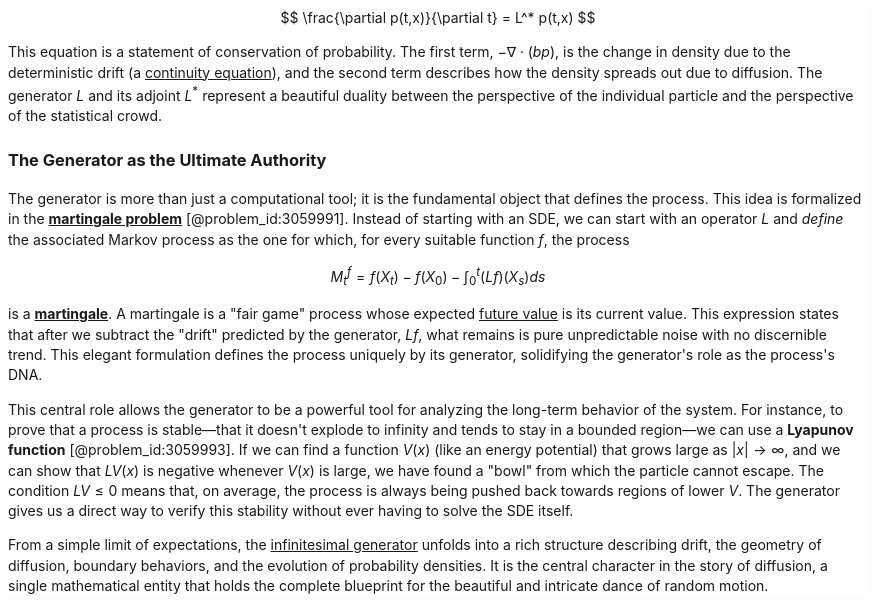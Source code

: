 $$
\frac{\partial p(t,x)}{\partial t} = L^* p(t,x)
$$

This equation is a statement of conservation of probability. The first term, $-\nabla \cdot (bp)$, is the change in density due to the deterministic drift (a [continuity equation](@article_id:144748)), and the second term describes how the density spreads out due to diffusion. The generator $L$ and its adjoint $L^*$ represent a beautiful duality between the perspective of the individual particle and the perspective of the statistical crowd.

### The Generator as the Ultimate Authority

The generator is more than just a computational tool; it is the fundamental object that defines the process. This idea is formalized in the **[martingale problem](@article_id:203651)** [@problem_id:3059991]. Instead of starting with an SDE, we can start with an operator $L$ and *define* the associated Markov process as the one for which, for every suitable function $f$, the process

$$
M_t^f = f(X_t) - f(X_0) - \int_0^t (Lf)(X_s) ds
$$

is a **[martingale](@article_id:145542)**. A martingale is a "fair game" process whose expected [future value](@article_id:140524) is its current value. This expression states that after we subtract the "drift" predicted by the generator, $Lf$, what remains is pure unpredictable noise with no discernible trend. This elegant formulation defines the process uniquely by its generator, solidifying the generator's role as the process's DNA.

This central role allows the generator to be a powerful tool for analyzing the long-term behavior of the system. For instance, to prove that a process is stable—that it doesn't explode to infinity and tends to stay in a bounded region—we can use a **Lyapunov function** [@problem_id:3059993]. If we can find a function $V(x)$ (like an energy potential) that grows large as $|x| \to \infty$, and we can show that $LV(x)$ is negative whenever $V(x)$ is large, we have found a "bowl" from which the particle cannot escape. The condition $LV \le 0$ means that, on average, the process is always being pushed back towards regions of lower $V$. The generator gives us a direct way to verify this stability without ever having to solve the SDE itself.

From a simple limit of expectations, the [infinitesimal generator](@article_id:269930) unfolds into a rich structure describing drift, the geometry of diffusion, boundary behaviors, and the evolution of probability densities. It is the central character in the story of diffusion, a single mathematical entity that holds the complete blueprint for the beautiful and intricate dance of random motion.